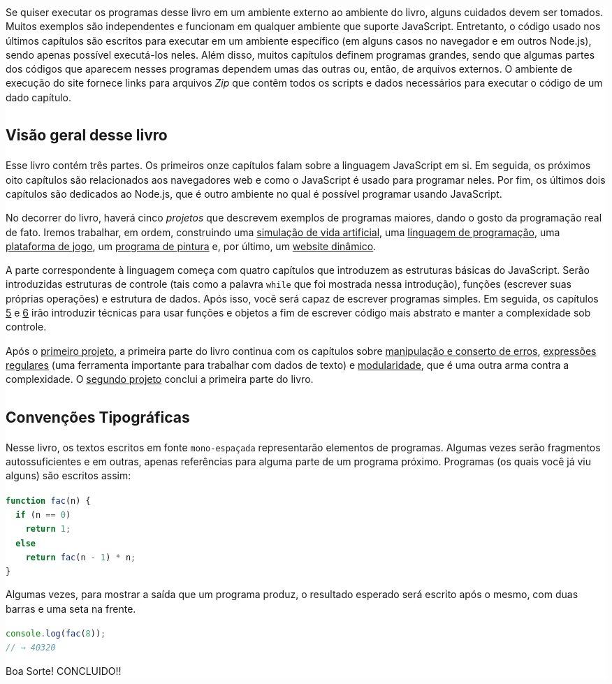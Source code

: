 Se quiser executar os programas desse livro em um ambiente externo ao ambiente do livro, alguns cuidados devem ser tomados. Muitos exemplos são independentes e funcionam em qualquer ambiente que suporte JavaScript. Entretanto, o código usado nos últimos capítulos são escritos para executar em um ambiente específico (em alguns casos no navegador e em outros Node.js), sendo apenas possível executá-los neles. Além disso, muitos capítulos definem programas grandes, sendo que algumas partes dos códigos que aparecem nesses programas dependem umas das outras ou, então, de arquivos externos. O ambiente de execução do site fornece links para arquivos _Zip_ que contêm todos os scripts e dados necessários para executar o código de um dado capítulo.

## Visão geral desse livro

Esse livro contém três partes. Os primeiros onze capítulos falam sobre a linguagem JavaScript em si. Em seguida, os próximos oito capítulos são relacionados aos navegadores web e como o JavaScript é usado para programar neles. Por fim, os últimos dois capítulos são dedicados ao Node.js, que é outro ambiente no qual é possível programar usando JavaScript.

No decorrer do livro, haverá cinco _projetos_ que descrevem exemplos de programas maiores, dando o gosto da programação real de fato. Iremos trabalhar, em ordem, construindo uma [simulação de vida artificial](./07-pratica-vida-eletronica.md), uma [linguagem de programação](./11-pratica-linguagem-de-programacao.md), uma [plataforma de jogo](./15-projeto-plataforma-de-jogo.md), um [programa de pintura](./19-projeto-um-programa-de-pintura.md) e, por último, um [website dinâmico](./21-projeto-website-de-compartilhamento-de-habilidades.md).

A parte correspondente à linguagem começa com quatro capítulos que introduzem as estruturas básicas do JavaScript. Serão introduzidas estruturas de controle (tais como a palavra `while` que foi mostrada nessa introdução), funções (escrever suas próprias operações) e estrutura de dados. Após isso, você será capaz de escrever programas simples. Em seguida, os capítulos [5](./05-funcoes-de-ordem-superior.md) e [6](./06-a-vida-secreta-dos-objetos.md) irão introduzir técnicas para usar funções e objetos a fim de escrever código mais abstrato e manter a complexidade sob controle.

Após o [primeiro projeto](./07-pratica-vida-eletronica.md), a primeira parte do livro continua com os capítulos sobre [manipulação e conserto de erros](./08-erros-e-manipulacao-de-erros.md), [expressões regulares](./09-expressoes-regulares.md) (uma ferramenta importante para trabalhar com dados de texto) e [modularidade](./10-modulos.md), que é uma outra arma contra a complexidade. O [segundo projeto](./11-pratica-linguagem-de-programacao.md) conclui a primeira parte do livro.

## Convenções Tipográficas

Nesse livro, os textos escritos em fonte `mono-espaçada` representarão elementos de programas. Algumas vezes serão fragmentos autossuficientes e em outras, apenas referências para alguma parte de um programa próximo. Programas (os quais você já viu alguns) são escritos assim:

```js
function fac(n) {
  if (n == 0)
    return 1;
  else
    return fac(n - 1) * n;
}
```

Algumas vezes, para mostrar a saída que um programa produz, o resultado esperado será escrito após o mesmo, com duas barras e uma seta na frente.

```js
console.log(fac(8));
// → 40320
```

Boa Sorte!
CONCLUIDO!!
